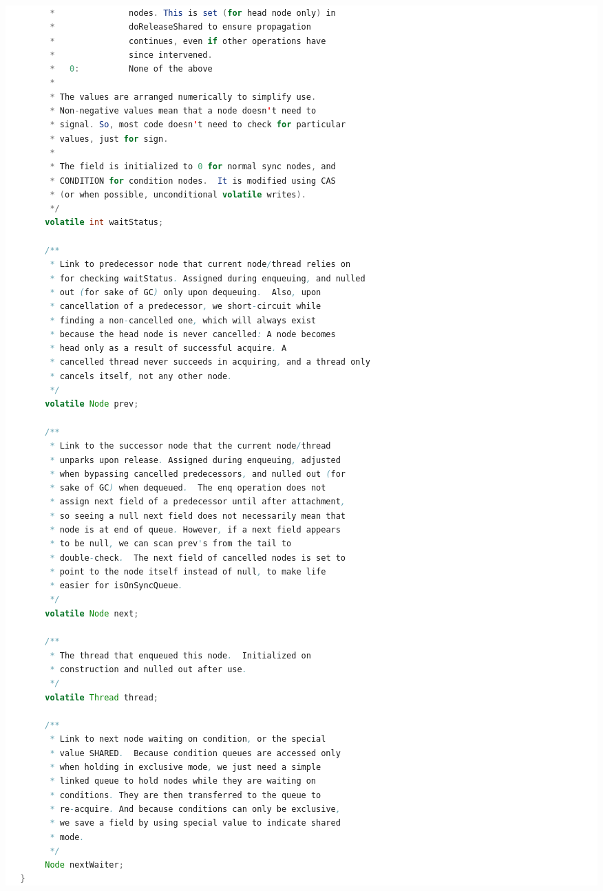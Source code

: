 ```java
         *               nodes. This is set (for head node only) in
         *               doReleaseShared to ensure propagation
         *               continues, even if other operations have
         *               since intervened.
         *   0:          None of the above
         *
         * The values are arranged numerically to simplify use.
         * Non-negative values mean that a node doesn't need to
         * signal. So, most code doesn't need to check for particular
         * values, just for sign.
         *
         * The field is initialized to 0 for normal sync nodes, and
         * CONDITION for condition nodes.  It is modified using CAS
         * (or when possible, unconditional volatile writes).
         */
        volatile int waitStatus;

        /**
         * Link to predecessor node that current node/thread relies on
         * for checking waitStatus. Assigned during enqueuing, and nulled
         * out (for sake of GC) only upon dequeuing.  Also, upon
         * cancellation of a predecessor, we short-circuit while
         * finding a non-cancelled one, which will always exist
         * because the head node is never cancelled: A node becomes
         * head only as a result of successful acquire. A
         * cancelled thread never succeeds in acquiring, and a thread only
         * cancels itself, not any other node.
         */
        volatile Node prev;

        /**
         * Link to the successor node that the current node/thread
         * unparks upon release. Assigned during enqueuing, adjusted
         * when bypassing cancelled predecessors, and nulled out (for
         * sake of GC) when dequeued.  The enq operation does not
         * assign next field of a predecessor until after attachment,
         * so seeing a null next field does not necessarily mean that
         * node is at end of queue. However, if a next field appears
         * to be null, we can scan prev's from the tail to
         * double-check.  The next field of cancelled nodes is set to
         * point to the node itself instead of null, to make life
         * easier for isOnSyncQueue.
         */
        volatile Node next;

        /**
         * The thread that enqueued this node.  Initialized on
         * construction and nulled out after use.
         */
        volatile Thread thread;

        /**
         * Link to next node waiting on condition, or the special
         * value SHARED.  Because condition queues are accessed only
         * when holding in exclusive mode, we just need a simple
         * linked queue to hold nodes while they are waiting on
         * conditions. They are then transferred to the queue to
         * re-acquire. And because conditions can only be exclusive,
         * we save a field by using special value to indicate shared
         * mode.
         */
        Node nextWaiter;
   }
```